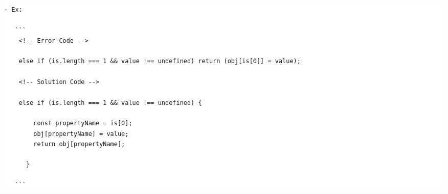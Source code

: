     - Ex:
     
       ```
        <!-- Error Code -->

        else if (is.length === 1 && value !== undefined) return (obj[is[0]] = value);
        
        <!-- Solution Code -->
        
        else if (is.length === 1 && value !== undefined) {
         
            const propertyName = is[0];
            obj[propertyName] = value;
            return obj[propertyName];
            
          }
   
       ```
         
